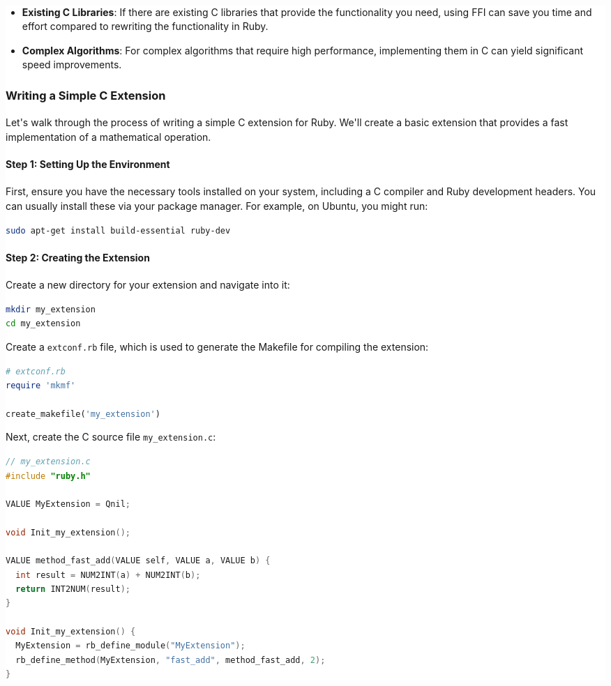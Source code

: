 - **Existing C Libraries**: If there are existing C libraries that provide the functionality you need, using FFI can save you time and effort compared to rewriting the functionality in Ruby.

- **Complex Algorithms**: For complex algorithms that require high performance, implementing them in C can yield significant speed improvements.

### Writing a Simple C Extension

Let's walk through the process of writing a simple C extension for Ruby. We'll create a basic extension that provides a fast implementation of a mathematical operation.

#### Step 1: Setting Up the Environment

First, ensure you have the necessary tools installed on your system, including a C compiler and Ruby development headers. You can usually install these via your package manager. For example, on Ubuntu, you might run:

```bash
sudo apt-get install build-essential ruby-dev
```

#### Step 2: Creating the Extension

Create a new directory for your extension and navigate into it:

```bash
mkdir my_extension
cd my_extension
```

Create a `extconf.rb` file, which is used to generate the Makefile for compiling the extension:

```ruby
# extconf.rb
require 'mkmf'

create_makefile('my_extension')
```

Next, create the C source file `my_extension.c`:

```c
// my_extension.c
#include "ruby.h"

VALUE MyExtension = Qnil;

void Init_my_extension();

VALUE method_fast_add(VALUE self, VALUE a, VALUE b) {
  int result = NUM2INT(a) + NUM2INT(b);
  return INT2NUM(result);
}

void Init_my_extension() {
  MyExtension = rb_define_module("MyExtension");
  rb_define_method(MyExtension, "fast_add", method_fast_add, 2);
}
```
